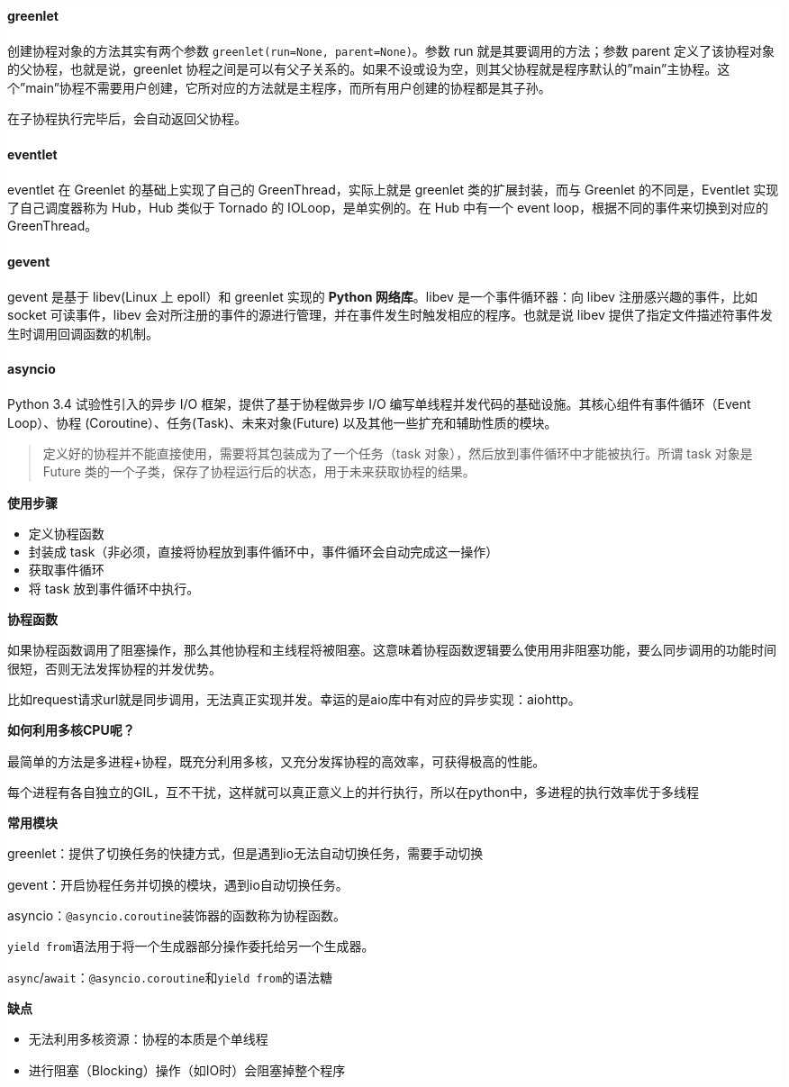 #### greenlet

创建协程对象的方法其实有两个参数 `greenlet(run=None, parent=None)`。参数 run 就是其要调用的方法；参数 parent 定义了该协程对象的父协程，也就是说，greenlet 协程之间是可以有父子关系的。如果不设或设为空，则其父协程就是程序默认的”main”主协程。这个”main”协程不需要用户创建，它所对应的方法就是主程序，而所有用户创建的协程都是其子孙。

在子协程执行完毕后，会自动返回父协程。

#### eventlet

eventlet 在 Greenlet 的基础上实现了自己的 GreenThread，实际上就是 greenlet 类的扩展封装，而与 Greenlet 的不同是，Eventlet 实现了自己调度器称为 Hub，Hub 类似于 Tornado 的 IOLoop，是单实例的。在 Hub 中有一个 event loop，根据不同的事件来切换到对应的 GreenThread。

#### gevent

gevent 是基于 libev(Linux 上 epoll）和 greenlet 实现的 **Python 网络库**。libev 是一个事件循环器：向 libev 注册感兴趣的事件，比如 socket 可读事件，libev 会对所注册的事件的源进行管理，并在事件发生时触发相应的程序。也就是说 libev 提供了指定文件描述符事件发生时调用回调函数的机制。

#### asyncio

 Python 3.4 试验性引入的异步 I/O 框架，提供了基于协程做异步 I/O 编写单线程并发代码的基础设施。其核心组件有事件循环（Event Loop）、协程 (Coroutine）、任务(Task)、未来对象(Future) 以及其他一些扩充和辅助性质的模块。

> 定义好的协程并不能直接使用，需要将其包装成为了一个任务（task 对象），然后放到事件循环中才能被执行。所谓 task 对象是 Future 类的一个子类，保存了协程运行后的状态，用于未来获取协程的结果。

**使用步骤**

- 定义协程函数
- 封装成 task（非必须，直接将协程放到事件循环中，事件循环会自动完成这一操作）
- 获取事件循环
- 将 task 放到事件循环中执行。

**协程函数**

如果协程函数调用了阻塞操作，那么其他协程和主线程将被阻塞。这意味着协程函数逻辑要么使用用非阻塞功能，要么同步调用的功能时间很短，否则无法发挥协程的并发优势。

比如request请求url就是同步调用，无法真正实现并发。幸运的是aio库中有对应的异步实现：aiohttp。

**如何利用多核CPU呢？**

最简单的方法是多进程+协程，既充分利用多核，又充分发挥协程的高效率，可获得极高的性能。

每个进程有各自独立的GIL，互不干扰，这样就可以真正意义上的并行执行，所以在python中，多进程的执行效率优于多线程

**常用模块**

greenlet：提供了切换任务的快捷方式，但是遇到io无法自动切换任务，需要手动切换

gevent：开启协程任务并切换的模块，遇到io自动切换任务。

asyncio：`@asyncio.coroutine`装饰器的函数称为协程函数。

`yield from`语法用于将一个生成器部分操作委托给另一个生成器。

`async`/`await`：`@asyncio.coroutine`和`yield from`的语法糖

**缺点**

- 无法利用多核资源：协程的本质是个单线程

- 进行阻塞（Blocking）操作（如IO时）会阻塞掉整个程序
